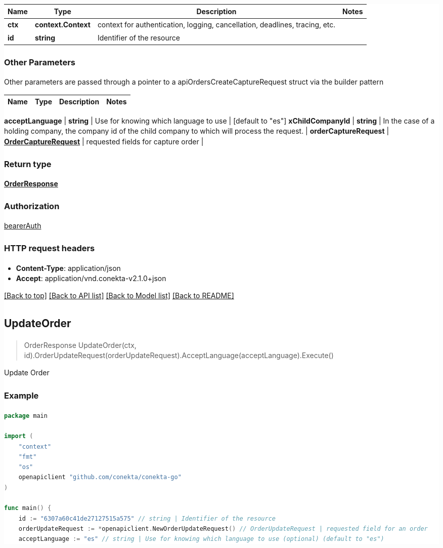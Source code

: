 
Name | Type | Description  | Notes
------------- | ------------- | ------------- | -------------
**ctx** | **context.Context** | context for authentication, logging, cancellation, deadlines, tracing, etc.
**id** | **string** | Identifier of the resource | 

### Other Parameters

Other parameters are passed through a pointer to a apiOrdersCreateCaptureRequest struct via the builder pattern


Name | Type | Description  | Notes
------------- | ------------- | ------------- | -------------

 **acceptLanguage** | **string** | Use for knowing which language to use | [default to &quot;es&quot;]
 **xChildCompanyId** | **string** | In the case of a holding company, the company id of the child company to which will process the request. | 
 **orderCaptureRequest** | [**OrderCaptureRequest**](OrderCaptureRequest.md) | requested fields for capture order | 

### Return type

[**OrderResponse**](OrderResponse.md)

### Authorization

[bearerAuth](../README.md#bearerAuth)

### HTTP request headers

- **Content-Type**: application/json
- **Accept**: application/vnd.conekta-v2.1.0+json

[[Back to top]](#) [[Back to API list]](../README.md#documentation-for-api-endpoints)
[[Back to Model list]](../README.md#documentation-for-models)
[[Back to README]](../README.md)


## UpdateOrder

> OrderResponse UpdateOrder(ctx, id).OrderUpdateRequest(orderUpdateRequest).AcceptLanguage(acceptLanguage).Execute()

Update Order



### Example

```go
package main

import (
	"context"
	"fmt"
	"os"
	openapiclient "github.com/conekta/conekta-go"
)

func main() {
	id := "6307a60c41de27127515a575" // string | Identifier of the resource
	orderUpdateRequest := *openapiclient.NewOrderUpdateRequest() // OrderUpdateRequest | requested field for an order
	acceptLanguage := "es" // string | Use for knowing which language to use (optional) (default to "es")

```